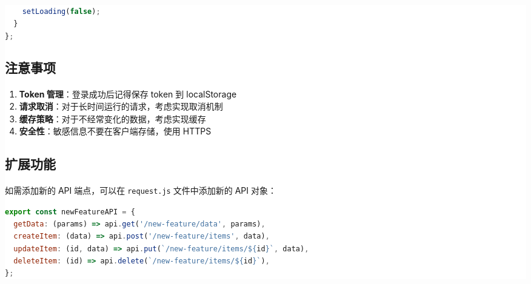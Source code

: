 ```javascript
    setLoading(false);
  }
};
```

## 注意事项

1. **Token 管理**：登录成功后记得保存 token 到 localStorage
2. **请求取消**：对于长时间运行的请求，考虑实现取消机制
3. **缓存策略**：对于不经常变化的数据，考虑实现缓存
4. **安全性**：敏感信息不要在客户端存储，使用 HTTPS

## 扩展功能

如需添加新的 API 端点，可以在 `request.js` 文件中添加新的 API 对象：

```javascript
export const newFeatureAPI = {
  getData: (params) => api.get('/new-feature/data', params),
  createItem: (data) => api.post('/new-feature/items', data),
  updateItem: (id, data) => api.put(`/new-feature/items/${id}`, data),
  deleteItem: (id) => api.delete(`/new-feature/items/${id}`),
};
``` 